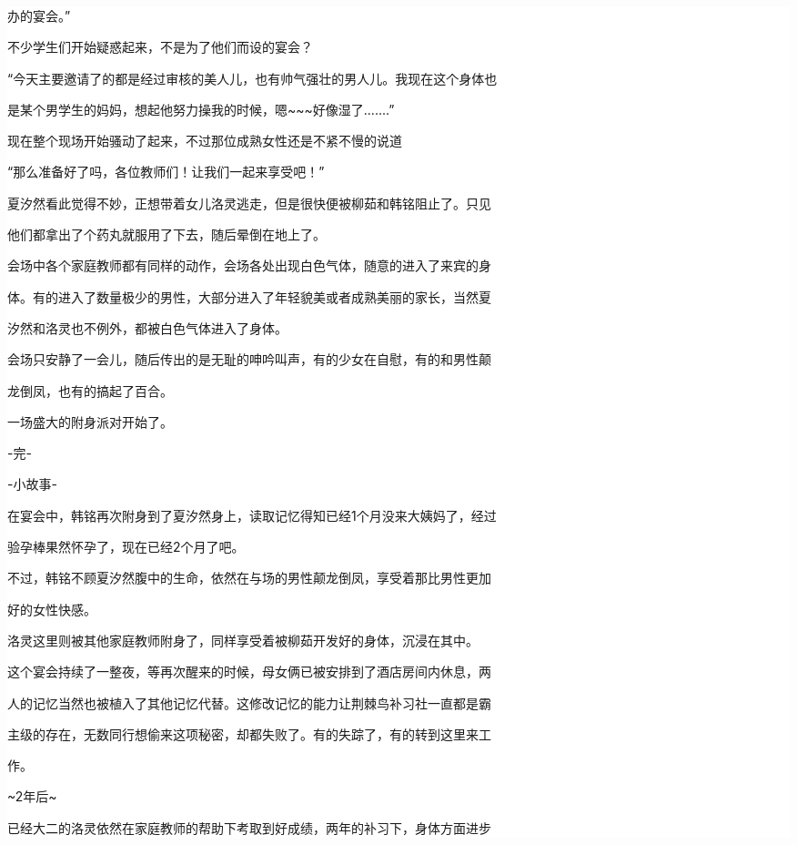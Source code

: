 办的宴会。”



不少学生们开始疑惑起来，不是为了他们而设的宴会？

“今天主要邀请了的都是经过审核的美人儿，也有帅气强壮的男人儿。我现在这个身体也

是某个男学生的妈妈，想起他努力操我的时候，嗯~~~好像湿了.......”

现在整个现场开始骚动了起来，不过那位成熟女性还是不紧不慢的说道

“那么准备好了吗，各位教师们！让我们一起来享受吧！”



夏汐然看此觉得不妙，正想带着女儿洛灵逃走，但是很快便被柳茹和韩铭阻止了。只见

他们都拿出了个药丸就服用了下去，随后晕倒在地上了。



会场中各个家庭教师都有同样的动作，会场各处出现白色气体，随意的进入了来宾的身

体。有的进入了数量极少的男性，大部分进入了年轻貌美或者成熟美丽的家长，当然夏

汐然和洛灵也不例外，都被白色气体进入了身体。

会场只安静了一会儿，随后传出的是无耻的呻吟叫声，有的少女在自慰，有的和男性颠

龙倒凤，也有的搞起了百合。

一场盛大的附身派对开始了。

-完-



-小故事-



在宴会中，韩铭再次附身到了夏汐然身上，读取记忆得知已经1个月没来大姨妈了，经过

验孕棒果然怀孕了，现在已经2个月了吧。



不过，韩铭不顾夏汐然腹中的生命，依然在与场的男性颠龙倒凤，享受着那比男性更加

好的女性快感。

洛灵这里则被其他家庭教师附身了，同样享受着被柳茹开发好的身体，沉浸在其中。

这个宴会持续了一整夜，等再次醒来的时候，母女俩已被安排到了酒店房间内休息，两

人的记忆当然也被植入了其他记忆代替。这修改记忆的能力让荆棘鸟补习社一直都是霸

主级的存在，无数同行想偷来这项秘密，却都失败了。有的失踪了，有的转到这里来工

作。



~2年后~



已经大二的洛灵依然在家庭教师的帮助下考取到好成绩，两年的补习下，身体方面进步
